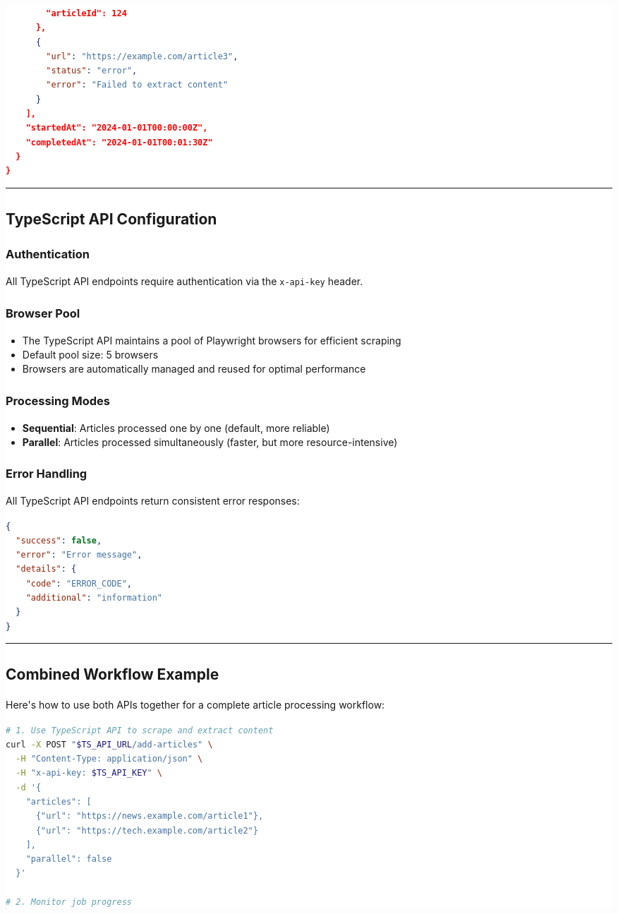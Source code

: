 ```json
        "articleId": 124
      },
      {
        "url": "https://example.com/article3",
        "status": "error",
        "error": "Failed to extract content"
      }
    ],
    "startedAt": "2024-01-01T00:00:00Z",
    "completedAt": "2024-01-01T00:01:30Z"
  }
}
```

---

## TypeScript API Configuration

### Authentication
All TypeScript API endpoints require authentication via the `x-api-key` header.

### Browser Pool
- The TypeScript API maintains a pool of Playwright browsers for efficient scraping
- Default pool size: 5 browsers
- Browsers are automatically managed and reused for optimal performance

### Processing Modes
- **Sequential**: Articles processed one by one (default, more reliable)
- **Parallel**: Articles processed simultaneously (faster, but more resource-intensive)

### Error Handling
All TypeScript API endpoints return consistent error responses:
```json
{
  "success": false,
  "error": "Error message",
  "details": {
    "code": "ERROR_CODE",
    "additional": "information"
  }
}
```

---

## Combined Workflow Example

Here's how to use both APIs together for a complete article processing workflow:

```bash
# 1. Use TypeScript API to scrape and extract content
curl -X POST "$TS_API_URL/add-articles" \
  -H "Content-Type: application/json" \
  -H "x-api-key: $TS_API_KEY" \
  -d '{
    "articles": [
      {"url": "https://news.example.com/article1"},
      {"url": "https://tech.example.com/article2"}
    ],
    "parallel": false
  }'

# 2. Monitor job progress
```